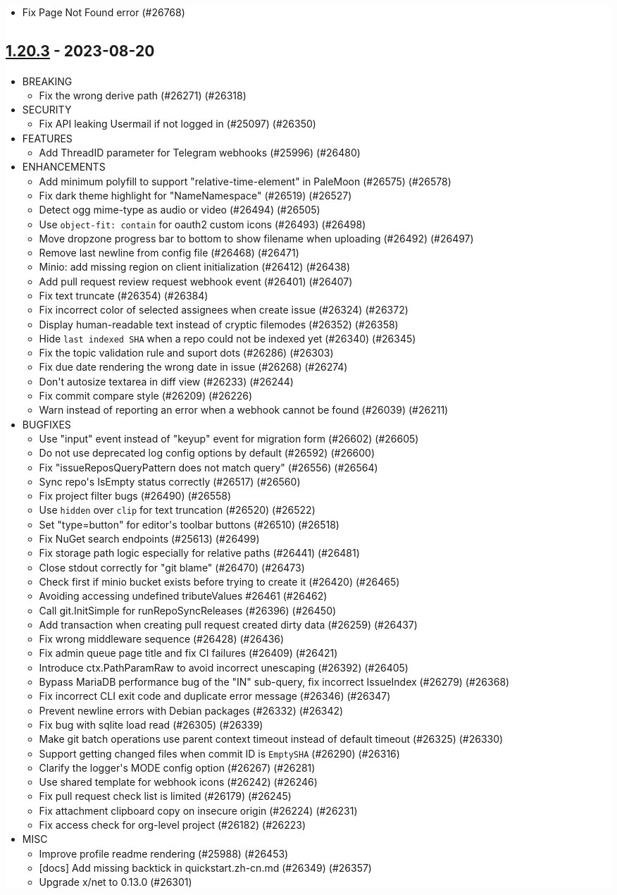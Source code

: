   * Fix Page Not Found error (#26768)

## [1.20.3](https://github.com/go-gitea/gitea/releases/tag/v1.20.3) - 2023-08-20

* BREAKING
  * Fix the wrong derive path (#26271) (#26318)
* SECURITY
  * Fix API leaking Usermail if not logged in (#25097) (#26350)
* FEATURES
  * Add ThreadID parameter for Telegram webhooks (#25996) (#26480)
* ENHANCEMENTS
  * Add minimum polyfill to support "relative-time-element" in PaleMoon (#26575) (#26578)
  * Fix dark theme highlight for "NameNamespace" (#26519) (#26527)
  * Detect ogg mime-type as audio or video (#26494) (#26505)
  * Use `object-fit: contain` for oauth2 custom icons (#26493) (#26498)
  * Move dropzone progress bar to bottom to show filename when uploading (#26492) (#26497)
  * Remove last newline from config file (#26468) (#26471)
  * Minio: add missing region on client initialization (#26412) (#26438)
  * Add pull request review request webhook event (#26401) (#26407)
  * Fix text truncate (#26354) (#26384)
  * Fix incorrect color of selected assignees when create issue (#26324) (#26372)
  * Display human-readable text instead of cryptic filemodes (#26352) (#26358)
  * Hide `last indexed SHA` when a repo could not be indexed yet (#26340) (#26345)
  * Fix the topic validation rule and suport dots (#26286) (#26303)
  * Fix due date rendering the wrong date in issue (#26268) (#26274)
  * Don't autosize textarea in diff view (#26233) (#26244)
  * Fix commit compare style (#26209) (#26226)
  * Warn instead of reporting an error when a webhook cannot be found (#26039) (#26211)
* BUGFIXES
  * Use "input" event instead of "keyup" event for migration form (#26602) (#26605)
  * Do not use deprecated log config options by default (#26592) (#26600)
  * Fix "issueReposQueryPattern does not match query" (#26556) (#26564)
  * Sync repo's IsEmpty status correctly (#26517) (#26560)
  * Fix project filter bugs (#26490) (#26558)
  * Use `hidden` over `clip` for text truncation (#26520) (#26522)
  * Set "type=button" for editor's toolbar buttons (#26510) (#26518)
  * Fix NuGet search endpoints (#25613) (#26499)
  * Fix storage path logic especially for relative paths (#26441) (#26481)
  * Close stdout correctly for "git blame" (#26470) (#26473)
  * Check first if minio bucket exists before trying to create it (#26420) (#26465)
  * Avoiding accessing undefined tributeValues #26461 (#26462)
  * Call git.InitSimple for runRepoSyncReleases (#26396) (#26450)
  * Add transaction when creating pull request created dirty data (#26259) (#26437)
  * Fix wrong middleware sequence (#26428) (#26436)
  * Fix admin queue page title and fix CI failures (#26409) (#26421)
  * Introduce ctx.PathParamRaw to avoid incorrect unescaping (#26392) (#26405)
  * Bypass MariaDB performance bug of the "IN" sub-query, fix incorrect IssueIndex (#26279) (#26368)
  * Fix incorrect CLI exit code and duplicate error message (#26346) (#26347)
  * Prevent newline errors with Debian packages (#26332) (#26342)
  * Fix bug with sqlite load read (#26305) (#26339)
  * Make git batch operations use parent context timeout instead of default timeout (#26325) (#26330)
  * Support getting changed files when commit ID is `EmptySHA` (#26290) (#26316)
  * Clarify the logger's MODE config option (#26267) (#26281)
  * Use shared template for webhook icons (#26242) (#26246)
  * Fix pull request check list is limited (#26179) (#26245)
  * Fix attachment clipboard copy on insecure origin (#26224) (#26231)
  * Fix access check for org-level project (#26182) (#26223)
* MISC
  * Improve profile readme rendering (#25988) (#26453)
  * [docs] Add missing backtick in quickstart.zh-cn.md (#26349) (#26357)
  * Upgrade x/net to 0.13.0 (#26301)

